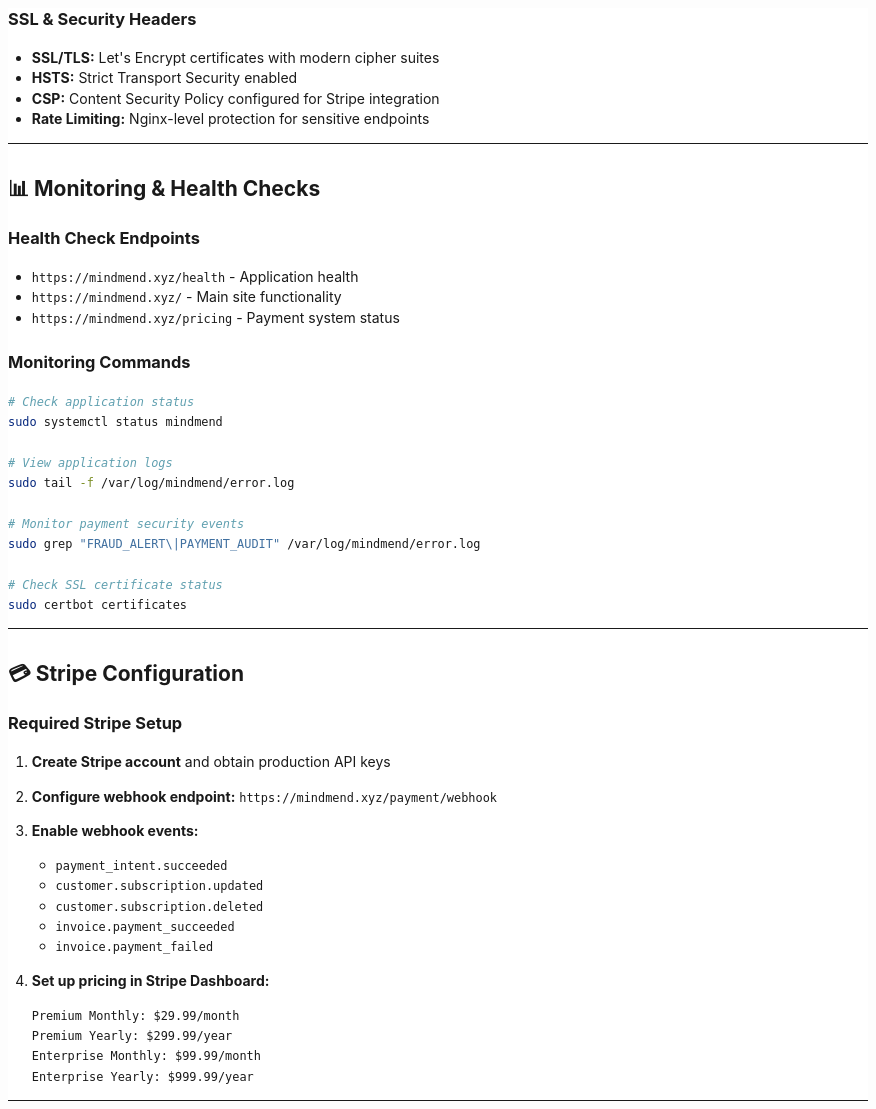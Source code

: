 ### SSL & Security Headers

- **SSL/TLS:** Let's Encrypt certificates with modern cipher suites
- **HSTS:** Strict Transport Security enabled
- **CSP:** Content Security Policy configured for Stripe integration
- **Rate Limiting:** Nginx-level protection for sensitive endpoints

---

## 📊 Monitoring & Health Checks

### Health Check Endpoints

- `https://mindmend.xyz/health` - Application health
- `https://mindmend.xyz/` - Main site functionality
- `https://mindmend.xyz/pricing` - Payment system status

### Monitoring Commands

```bash
# Check application status
sudo systemctl status mindmend

# View application logs
sudo tail -f /var/log/mindmend/error.log

# Monitor payment security events
sudo grep "FRAUD_ALERT\|PAYMENT_AUDIT" /var/log/mindmend/error.log

# Check SSL certificate status
sudo certbot certificates
```

---

## 💳 Stripe Configuration

### Required Stripe Setup

1. **Create Stripe account** and obtain production API keys
2. **Configure webhook endpoint:** `https://mindmend.xyz/payment/webhook`
3. **Enable webhook events:**
   - `payment_intent.succeeded`
   - `customer.subscription.updated`
   - `customer.subscription.deleted`
   - `invoice.payment_succeeded`
   - `invoice.payment_failed`

4. **Set up pricing in Stripe Dashboard:**
   ```
   Premium Monthly: $29.99/month
   Premium Yearly: $299.99/year
   Enterprise Monthly: $99.99/month
   Enterprise Yearly: $999.99/year
   ```

---